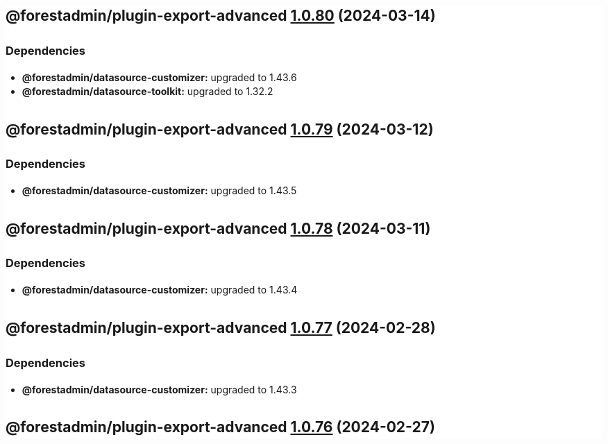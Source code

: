 ## @forestadmin/plugin-export-advanced [1.0.80](https://github.com/ForestAdmin/agent-nodejs/compare/@forestadmin/plugin-export-advanced@1.0.79...@forestadmin/plugin-export-advanced@1.0.80) (2024-03-14)





### Dependencies

* **@forestadmin/datasource-customizer:** upgraded to 1.43.6
* **@forestadmin/datasource-toolkit:** upgraded to 1.32.2

## @forestadmin/plugin-export-advanced [1.0.79](https://github.com/ForestAdmin/agent-nodejs/compare/@forestadmin/plugin-export-advanced@1.0.78...@forestadmin/plugin-export-advanced@1.0.79) (2024-03-12)





### Dependencies

* **@forestadmin/datasource-customizer:** upgraded to 1.43.5

## @forestadmin/plugin-export-advanced [1.0.78](https://github.com/ForestAdmin/agent-nodejs/compare/@forestadmin/plugin-export-advanced@1.0.77...@forestadmin/plugin-export-advanced@1.0.78) (2024-03-11)





### Dependencies

* **@forestadmin/datasource-customizer:** upgraded to 1.43.4

## @forestadmin/plugin-export-advanced [1.0.77](https://github.com/ForestAdmin/agent-nodejs/compare/@forestadmin/plugin-export-advanced@1.0.76...@forestadmin/plugin-export-advanced@1.0.77) (2024-02-28)





### Dependencies

* **@forestadmin/datasource-customizer:** upgraded to 1.43.3

## @forestadmin/plugin-export-advanced [1.0.76](https://github.com/ForestAdmin/agent-nodejs/compare/@forestadmin/plugin-export-advanced@1.0.75...@forestadmin/plugin-export-advanced@1.0.76) (2024-02-27)
